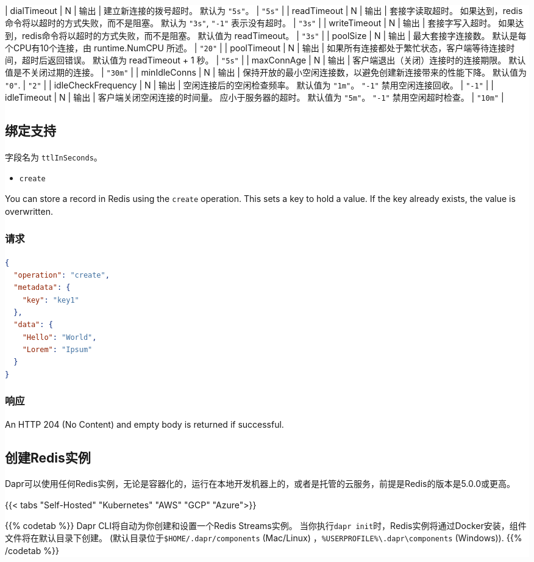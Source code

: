 | dialTimeout           | N  | 输出   | 建立新连接的拨号超时。 默认为 `"5s"`。                                                                                                   | `"5s"`                    |
| readTimeout           | N  | 输出   | 套接字读取超时。 如果达到，redis命令将以超时的方式失败，而不是阻塞。 默认为 `"3s"`, `"-1"` 表示没有超时。                                                          | `"3s"`                    |
| writeTimeout          | N  | 输出   | 套接字写入超时。 如果达到，redis命令将以超时的方式失败，而不是阻塞。 默认值为 readTimeout。                                                                   | `"3s"`                    |
| poolSize              | N  | 输出   | 最大套接字连接数。 默认是每个CPU有10个连接，由 runtime.NumCPU 所述。                                                                             | `"20"`                    |
| poolTimeout           | N  | 输出   | 如果所有连接都处于繁忙状态，客户端等待连接时间，超时后返回错误。 默认值为 readTimeout + 1 秒。                                                                  | `"5s"`                    |
| maxConnAge            | N  | 输出   | 客户端退出（关闭）连接时的连接期限。 默认值是不关闭过期的连接。                                                                                          | `"30m"`                   |
| minIdleConns          | N  | 输出   | 保持开放的最小空闲连接数，以避免创建新连接带来的性能下降。 默认值为 `"0"`.                                                                                 | `"2"`                     |
| idleCheckFrequency    | N  | 输出   | 空闲连接后的空闲检查频率。 默认值为 `"1m"`。 `"-1"` 禁用空闲连接回收。                                                                               | `"-1"`                    |
| idleTimeout           | N  | 输出   | 客户端关闭空闲连接的时间量。 应小于服务器的超时。 默认值为 `"5m"`。 `"-1"` 禁用空闲超时检查。                                                                   | `"10m"`                   |


## 绑定支持

字段名为 `ttlInSeconds`。

- `create`

You can store a record in Redis using the `create` operation. This sets a key to hold a value. If the key already exists, the value is overwritten.

### 请求

```json
{
  "operation": "create",
  "metadata": {
    "key": "key1"
  },
  "data": {
    "Hello": "World",
    "Lorem": "Ipsum"
  }
}
```

### 响应

An HTTP 204 (No Content) and empty body is returned if successful.

## 创建Redis实例

Dapr可以使用任何Redis实例，无论是容器化的，运行在本地开发机器上的，或者是托管的云服务，前提是Redis的版本是5.0.0或更高。

{{< tabs "Self-Hosted" "Kubernetes" "AWS" "GCP" "Azure">}}

{{% codetab %}}
Dapr CLI将自动为你创建和设置一个Redis Streams实例。 当你执行`dapr init`时，Redis实例将通过Docker安装，组件文件将在默认目录下创建。 (默认目录位于`$HOME/.dapr/components` (Mac/Linux) ，`%USERPROFILE%\.dapr\components` (Windows)).
{{% /codetab %}}
